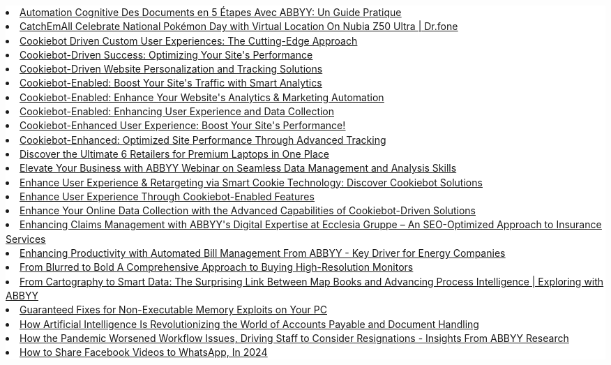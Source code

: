 <li><a href="https://solve-helper.techidaily.com/automation-cognitive-des-documents-en-5-etapes-avec-abbyy-un-guide-pratique/"><u>Automation Cognitive Des Documents en 5 Étapes Avec ABBYY: Un Guide Pratique</u></a></li>
<li><a href="https://pokemon-go-android.techidaily.com/catchemall-celebrate-national-pokemon-day-with-virtual-location-on-nubia-z50-ultra-drfone-by-drfone-virtual-android/"><u>CatchEmAll Celebrate National Pokémon Day with Virtual Location On Nubia Z50 Ultra | Dr.fone</u></a></li>
<li><a href="https://solve-helper.techidaily.com/cookiebot-driven-custom-user-experiences-the-cutting-edge-approach/"><u>Cookiebot Driven Custom User Experiences: The Cutting-Edge Approach</u></a></li>
<li><a href="https://solve-helper.techidaily.com/cookiebot-driven-success-optimizing-your-sites-performance/"><u>Cookiebot-Driven Success: Optimizing Your Site's Performance</u></a></li>
<li><a href="https://solve-helper.techidaily.com/cookiebot-driven-website-personalization-and-tracking-solutions/"><u>Cookiebot-Driven Website Personalization and Tracking Solutions</u></a></li>
<li><a href="https://solve-helper.techidaily.com/cookiebot-enabled-boost-your-sites-traffic-with-smart-analytics/"><u>Cookiebot-Enabled: Boost Your Site's Traffic with Smart Analytics</u></a></li>
<li><a href="https://solve-helper.techidaily.com/cookiebot-enabled-enhance-your-websites-analytics-and-marketing-automation/"><u>Cookiebot-Enabled: Enhance Your Website's Analytics & Marketing Automation</u></a></li>
<li><a href="https://solve-helper.techidaily.com/cookiebot-enabled-enhancing-user-experience-and-data-collection/"><u>Cookiebot-Enabled: Enhancing User Experience and Data Collection</u></a></li>
<li><a href="https://solve-helper.techidaily.com/cookiebot-enhanced-user-experience-boost-your-sites-performance/"><u>Cookiebot-Enhanced User Experience: Boost Your Site's Performance!</u></a></li>
<li><a href="https://solve-helper.techidaily.com/cookiebot-enhanced-optimized-site-performance-through-advanced-tracking/"><u>Cookiebot-Enhanced: Optimized Site Performance Through Advanced Tracking</u></a></li>
<li><a href="https://buynow-help.techidaily.com/discover-the-ultimate-6-retailers-for-premium-laptops-in-one-place/"><u>Discover the Ultimate 6 Retailers for Premium Laptops in One Place</u></a></li>
<li><a href="https://solve-helper.techidaily.com/elevate-your-business-with-abbyy-webinar-on-seamless-data-management-and-analysis-skills/"><u>Elevate Your Business with ABBYY Webinar on Seamless Data Management and Analysis Skills</u></a></li>
<li><a href="https://solve-helper.techidaily.com/enhance-user-experience-and-retargeting-via-smart-cookie-technology-discover-cookiebot-solutions/"><u>Enhance User Experience & Retargeting via Smart Cookie Technology: Discover Cookiebot Solutions</u></a></li>
<li><a href="https://solve-helper.techidaily.com/enhance-user-experience-through-cookiebot-enabled-features/"><u>Enhance User Experience Through Cookiebot-Enabled Features</u></a></li>
<li><a href="https://solve-helper.techidaily.com/enhance-your-online-data-collection-with-the-advanced-capabilities-of-cookiebot-driven-solutions/"><u>Enhance Your Online Data Collection with the Advanced Capabilities of Cookiebot-Driven Solutions</u></a></li>
<li><a href="https://solve-helper.techidaily.com/enhancing-claims-management-with-abbyys-digital-expertise-at-ecclesia-gruppe-an-seo-optimized-approach-to-insurance-services/"><u>Enhancing Claims Management with ABBYY's Digital Expertise at Ecclesia Gruppe – An SEO-Optimized Approach to Insurance Services</u></a></li>
<li><a href="https://solve-helper.techidaily.com/enhancing-productivity-with-automated-bill-management-from-abbyy-key-driver-for-energy-companies/"><u>Enhancing Productivity with Automated Bill Management From ABBYY - Key Driver for Energy Companies</u></a></li>
<li><a href="https://extra-resources.techidaily.com/from-blurred-to-bold-a-comprehensive-approach-to-buying-high-resolution-monitors/"><u>From Blurred to Bold  A Comprehensive Approach to Buying High-Resolution Monitors</u></a></li>
<li><a href="https://solve-helper.techidaily.com/from-cartography-to-smart-data-the-surprising-link-between-map-books-and-advancing-process-intelligence-exploring-with-abbyy/"><u>From Cartography to Smart Data: The Surprising Link Between Map Books and Advancing Process Intelligence | Exploring with ABBYY</u></a></li>
<li><a href="https://blue-screen-error.techidaily.com/guaranteed-fixes-for-non-executable-memory-exploits-on-your-pc/"><u>Guaranteed Fixes for Non-Executable Memory Exploits on Your PC</u></a></li>
<li><a href="https://solve-helper.techidaily.com/how-artificial-intelligence-is-revolutionizing-the-world-of-accounts-payable-and-document-handling/"><u>How Artificial Intelligence Is Revolutionizing the World of Accounts Payable and Document Handling</u></a></li>
<li><a href="https://solve-helper.techidaily.com/how-the-pandemic-worsened-workflow-issues-driving-staff-to-consider-resignations-insights-from-abbyy-research/"><u>How the Pandemic Worsened Workflow Issues, Driving Staff to Consider Resignations - Insights From ABBYY Research</u></a></li>
<li><a href="https://facebook-clips.techidaily.com/how-to-share-facebook-videos-to-whatsapp-in-2024/"><u>How to Share Facebook Videos to WhatsApp, In 2024</u></a></li>